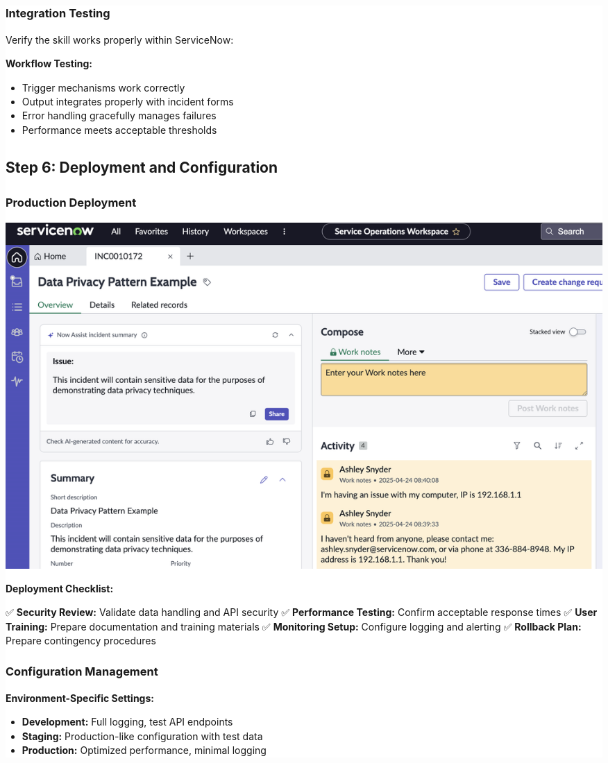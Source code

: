 ### Integration Testing

Verify the skill works properly within ServiceNow:

**Workflow Testing:**
- Trigger mechanisms work correctly
- Output integrates properly with incident forms
- Error handling gracefully manages failures
- Performance meets acceptable thresholds

## Step 6: Deployment and Configuration

### Production Deployment

![Deployment Configuration](screenshots/image73.png)

**Deployment Checklist:**

✅ **Security Review:** Validate data handling and API security
✅ **Performance Testing:** Confirm acceptable response times
✅ **User Training:** Prepare documentation and training materials
✅ **Monitoring Setup:** Configure logging and alerting
✅ **Rollback Plan:** Prepare contingency procedures

### Configuration Management

**Environment-Specific Settings:**
- **Development:** Full logging, test API endpoints
- **Staging:** Production-like configuration with test data
- **Production:** Optimized performance, minimal logging
